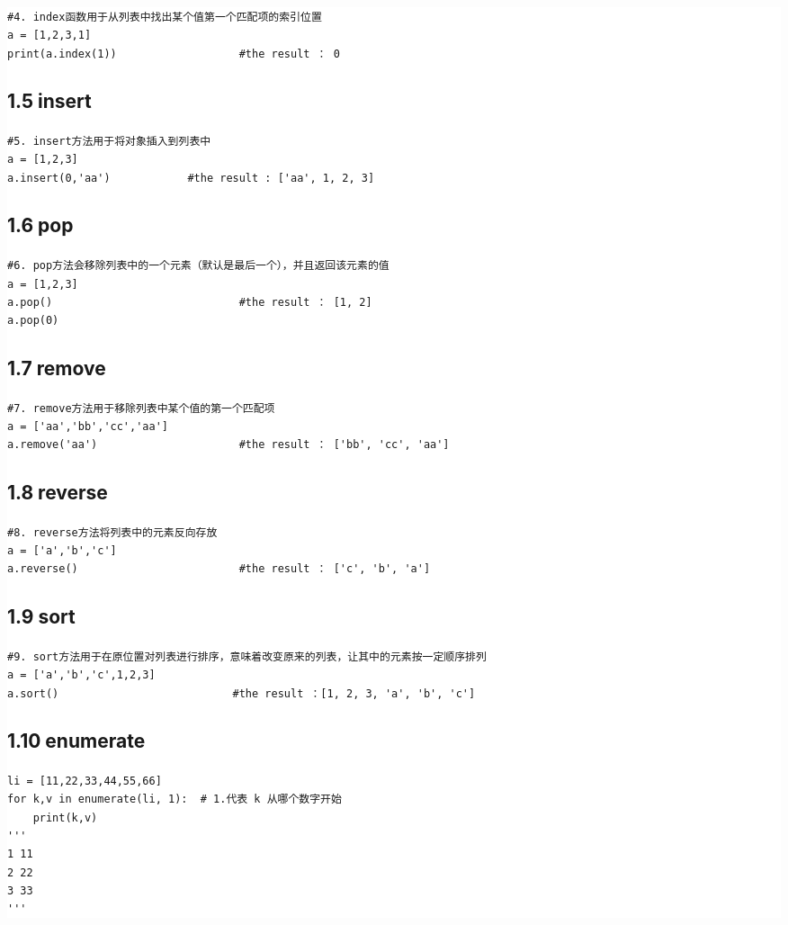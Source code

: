 ```
#4. index函数用于从列表中找出某个值第一个匹配项的索引位置
a = [1,2,3,1]
print(a.index(1))                   #the result ： 0
```
## 1.5 insert

```
#5. insert方法用于将对象插入到列表中
a = [1,2,3]
a.insert(0,'aa')            #the result : ['aa', 1, 2, 3]
```

## 1.6 pop

```
#6. pop方法会移除列表中的一个元素（默认是最后一个），并且返回该元素的值
a = [1,2,3]
a.pop()                             #the result ： [1, 2]
a.pop(0)
```

## 1.7 remove

```
#7. remove方法用于移除列表中某个值的第一个匹配项
a = ['aa','bb','cc','aa']
a.remove('aa')                      #the result ： ['bb', 'cc', 'aa']
```
## 1.8 reverse

```
#8. reverse方法将列表中的元素反向存放
a = ['a','b','c']
a.reverse()                         #the result ： ['c', 'b', 'a']
```

## 1.9 sort

```
#9. sort方法用于在原位置对列表进行排序，意味着改变原来的列表，让其中的元素按一定顺序排列
a = ['a','b','c',1,2,3]
a.sort()                           #the result ：[1, 2, 3, 'a', 'b', 'c']
```
## 1.10 enumerate

```
li = [11,22,33,44,55,66]
for k,v in enumerate(li, 1):  # 1.代表 k 从哪个数字开始
    print(k,v)
'''
1 11
2 22
3 33
'''
```
